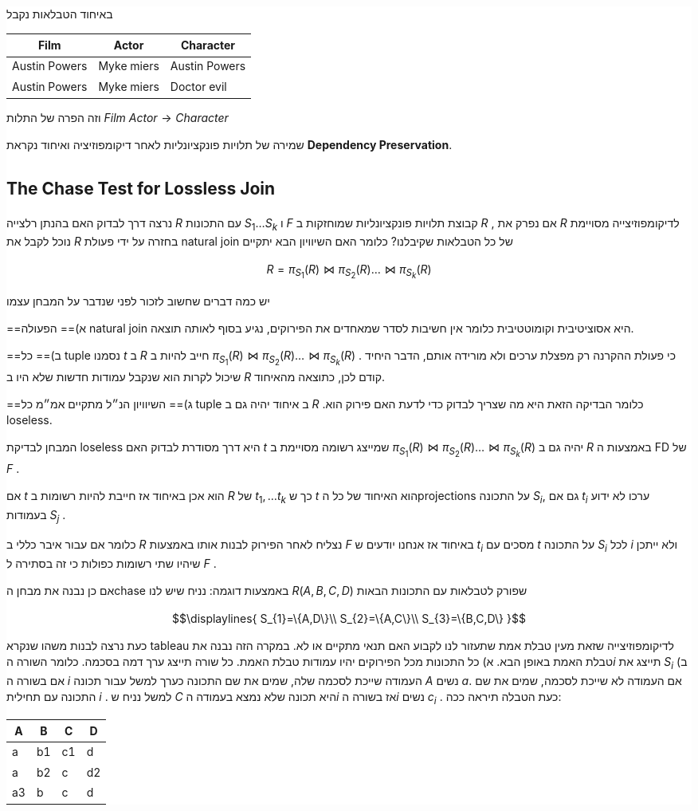 באיחוד הטבלאות נקבל 

| Film          | Actor      | Character     |
| ------------- | ---------- | ------------- |
| Austin Powers | Myke miers | Austin Powers |
| Austin Powers | Myke miers | Doctor evil   | 

וזה הפרה של התלות $Film\  Actor\to Character$

שמירה של תלויות פונקציונליות לאחר דיקומפוזיציה ואיחוד נקראת __Dependency Preservation__.

## The Chase Test for Lossless Join
נרצה דרך לבדוק האם בהנתן רלצייה $R$  עם התכונות $S_{1}\dots S_{k}$ ו $F$ קבוצת תלויות פונקציונליות שמוחזקות ב $R$ , אם נפרק את $R$ לדיקומפוזיצייה מסויימת נוכל לקבל את $R$ בחזרה על ידי פעולת natural join של כל הטבלאות שקיבלנו?  כלומר האם השיוויון הבא יתקיים

$$R=  \pi_{S_{1}}(R)\bowtie\pi_{S_{2}}(R)\dots\bowtie\pi_{S_{k}}(R) $$

יש כמה דברים שחשוב לזכור לפני שנדבר על המבחן עצמו

==א)== הפעולה natural join היא אסוציטיבית וקומוטטיבית כלומר אין חשיבות לסדר שמאחדים את הפירוקים, נגיע בסוף לאותה תוצאה.

==ב)== כל tuple נסמנו $t$ ב $R$ חייב להיות ב $\pi_{S_{1}}(R)\bowtie\pi_{S_{2}}(R)\dots\bowtie\pi_{S_{k}}(R)$ . כי פעולת ההקרנה רק מפצלת ערכים ולא מורידה אותם, הדבר היחיד שיכול לקרות הוא שנקבל עמודות חדשות שלא היו ב $R$ קודם לכן, כתוצאה מהאיחוד.

==ג)== השיוויון הנ״ל מתקיים אמ״מ כל tuple ב איחוד יהיה גם ב $R$ .כלומר הבדיקה הזאת היא מה שצריך לבדוק כדי לדעת האם פירוק הוא loseless.

המבחן לבדיקת loseless היא דרך מסודרת לבדוק האם $t$ שמייצג רשומה מסויימת ב $\pi_{S_{1}}(R)\bowtie\pi_{S_{2}}(R)\dots\bowtie\pi_{S_{k}}(R)$ יהיה גם ב $R$ באמצעות ה FD של $F$ . 

אם $t$ הוא אכן באיחוד אז חייבת להיות רשומות ב $R$ של $t_{1},\dots t_{k}$ כך ש $t$ הוא האיחוד של כל הprojections על התכונה $S_{i}$, גם אם $t_{i}$ ערכו לא ידוע בעמודות $S_{j}$ .

כלומר אם עבור איבר כללי ב $R$ נצליח לאחר הפירוק לבנות אותו באמצעות $F$ באיחוד אז אנחנו יודעים ש $t_{i}$ מסכים עם $t$ על התכונה $S_{i}$ לכל $i$ ולא ייתכן שיהיו שתי רשומות כפולות כי זה בסתירה ל $F$ .
 
אם כן נבנה את מבחן הchase באמצעות דוגמה:
נניח שיש לנו $R(A,B,C,D)$ שפורק לטבלאות עם התכונות הבאות 

$$\displaylines{
S_{1}=\{A,D\}\\ S_{2}=\{A,C\}\\ S_{3}=\{B,C,D\}
}$$

כעת נרצה לבנות משהו שנקרא tableau לדיקומפוזיצייה שזאת מעין טבלת אמת שתעזור לנו לקבוע האם תנאי מתקיים או לא. במקרה הזה נבנה את טבלת האמת באופן הבא.
א) כל התכונות מכל הפירוקים יהיו עמודות טבלת האמת. כל שורה תייצג ערך דמה בסכמה. כלומר השורה ה$i$ תייצג את $S_{i}$ 
ב) אם בשורה ה $i$ העמודה שייכת לסכמה שלה, שמים את שם התכונה כערך למשל עבור תכונה $A$ נשים $a$. אם העמודה לא שייכת לסכמה, שמים את שם התכונה עם תחילית $i$ . למשל נניח ש $C$ היא תכונה שלא נמצא בעמודה ה$i$ אז בשורה ה$i$ נשים $c_{i}$ . כעת הטבלה תיראה ככה:

| A   | B   | C   | D   |
| --- | --- | --- | --- |
| a   | b1  | c1  | d   |
| a   | b2  | c   | d2  |
| a3  | b   | c   | d   | 
